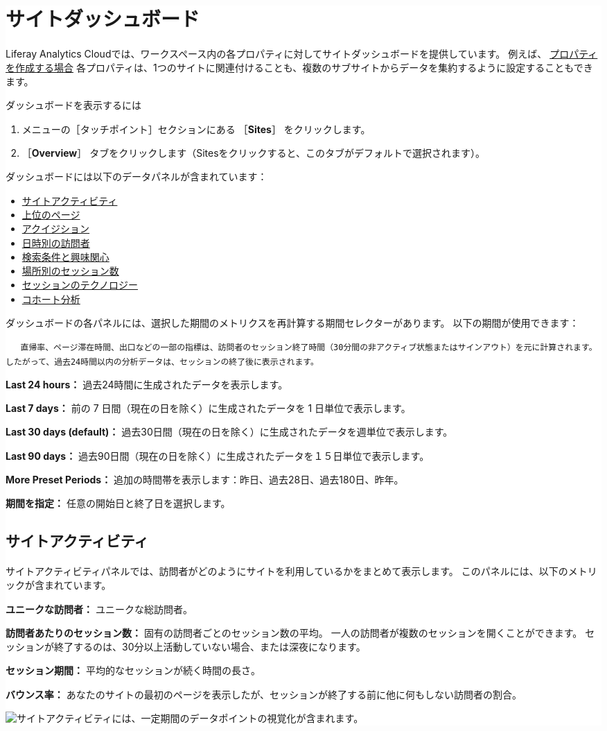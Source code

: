 # サイトダッシュボード

Liferay Analytics Cloudでは、ワークスペース内の各プロパティに対してサイトダッシュボードを提供しています。 例えば、 [プロパティを作成する場合](../connecting-data-sources/scoping-sites-and-individuals-using-properties.md#creating-a-property) 各プロパティは、1つのサイトに関連付けることも、複数のサブサイトからデータを集約するように設定することもできます。

ダッシュボードを表示するには

1. メニューの［タッチポイント］セクションにある ［**Sites**］ をクリックします。

1. ［**Overview**］ タブをクリックします（Sitesをクリックすると、このタブがデフォルトで選択されます）。

ダッシュボードには以下のデータパネルが含まれています：

* [サイトアクティビティ](#site-activities)
* [上位のページ](#top-pages)
* [アクイジション](#acquisitions)
* [日時別の訪問者](#visitors-by-day-and-time)
* [検索条件と興味関心](#search-terms-and-interests)
* [場所別のセッション数](#sessions-by-location)
* [セッションのテクノロジー](#session-technology)
* [コホート分析](#cohort-analysis)

ダッシュボードの各パネルには、選択した期間のメトリクスを再計算する期間セレクターがあります。 以下の期間が使用できます：

```{note}
   直帰率、ページ滞在時間、出口などの一部の指標は、訪問者のセッション終了時間（30分間の非アクティブ状態またはサインアウト）を元に計算されます。 したがって、過去24時間以内の分析データは、セッションの終了後に表示されます。
```

**Last 24 hours：** 過去24時間に生成されたデータを表示します。

**Last 7 days：** 前の 7 日間（現在の日を除く）に生成されたデータを 1 日単位で表示します。

**Last 30 days (default)：** 過去30日間（現在の日を除く）に生成されたデータを週単位で表示します。

**Last 90 days：** 過去90日間（現在の日を除く）に生成されたデータを１５日単位で表示します。

**More Preset Periods：** 追加の時間帯を表示します：昨日、過去28日、過去180日、昨年。

**期間を指定：** 任意の開始日と終了日を選択します。

<a name="サイトアクティビティ" />

## サイトアクティビティ

サイトアクティビティパネルでは、訪問者がどのようにサイトを利用しているかをまとめて表示します。 このパネルには、以下のメトリックが含まれています。

**ユニークな訪問者：** ユニークな総訪問者。

**訪問者あたりのセッション数：** 固有の訪問者ごとのセッション数の平均。 一人の訪問者が複数のセッションを開くことができます。 セッションが終了するのは、30分以上活動していない場合、または深夜になります。

**セッション期間：** 平均的なセッションが続く時間の長さ。

**バウンス率：** あなたのサイトの最初のページを表示したが、セッションが終了する前に他に何もしない訪問者の割合。

![サイトアクティビティには、一定期間のデータポイントの視覚化が含まれます。](./sites-dashboard/images/01.png)
